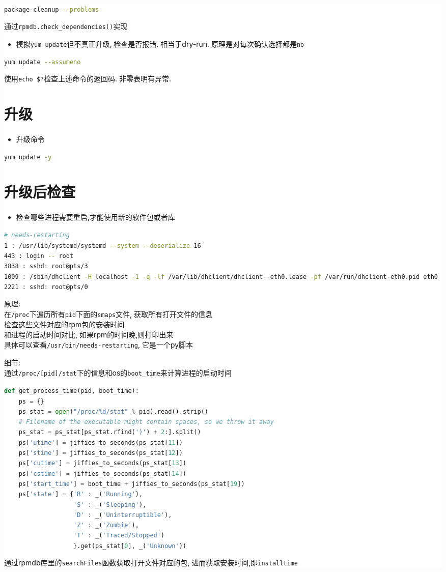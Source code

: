 ``` bash
package-cleanup --problems
```
通过`rpmdb.check_dependencies()`实现  


* 模拟`yum update`但不真正升级, 检查是否报错. 相当于dry-run. 原理是对每次确认选择都是`no`

``` bash
yum update --assumeno 
```
使用`echo $?`检查上述命令的返回码. 非零表明有异常.  

# 升级
* 升级命令

``` bash
yum update -y
```

# 升级后检查

* 检查哪些进程需要重启,才能使用新的软件包或者库  
``` bash
# needs-restarting
1 : /usr/lib/systemd/systemd --system --deserialize 16
443 : login -- root
3838 : sshd: root@pts/3
1009 : /sbin/dhclient -H localhost -1 -q -lf /var/lib/dhclient/dhclient--eth0.lease -pf /var/run/dhclient-eth0.pid eth0
2221 : sshd: root@pts/0
```

原理:  
在`/proc`下遍历所有`pid`下面的`smaps`文件, 获取所有打开文件的信息   
检查这些文件对应的rpm包的安装时间  
和进程的启动时间对比, 如果rpm的时间晚,则打印出来  
具体可以查看`/usr/bin/needs-restarting`, 它是一个py脚本  

细节:  
通过`/proc/[pid]/stat`下的信息和os的`boot_time`来计算进程的启动时间
``` python
def get_process_time(pid, boot_time):
    ps = {}
    ps_stat = open("/proc/%d/stat" % pid).read().strip()
    # Filename of the executable might contain spaces, so we throw it away
    ps_stat = ps_stat[ps_stat.rfind(')') + 2:].split()
    ps['utime'] = jiffies_to_seconds(ps_stat[11])
    ps['stime'] = jiffies_to_seconds(ps_stat[12])
    ps['cutime'] = jiffies_to_seconds(ps_stat[13])
    ps['cstime'] = jiffies_to_seconds(ps_stat[14])
    ps['start_time'] = boot_time + jiffies_to_seconds(ps_stat[19])
    ps['state'] = {'R' : _('Running'),
                   'S' : _('Sleeping'),
                   'D' : _('Uninterruptible'),
                   'Z' : _('Zombie'),
                   'T' : _('Traced/Stopped')
                   }.get(ps_stat[0], _('Unknown'))
```
通过rpmdb库里的`searchFiles`函数获取打开文件对应的包, 进而获取安装时间,即`installtime`
